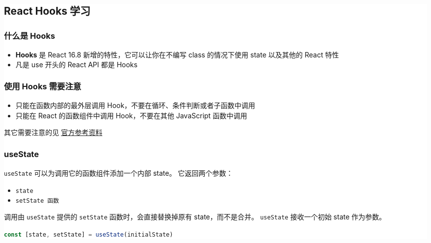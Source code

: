 ## React Hooks 学习

### 什么是 Hooks

- **Hooks** 是 React 16.8 新增的特性，它可以让你在不编写 class 的情况下使用 state 以及其他的 React 特性
- 凡是 use 开头的 React API 都是 Hooks

### 使用 Hooks 需要注意

- 只能在函数内部的最外层调用 Hook，不要在循环、条件判断或者子函数中调用
- 只能在 React 的函数组件中调用 Hook，不要在其他 JavaScript 函数中调用

其它需要注意的见 [官方参考资料](https://reactjs.org/warnings/invalid-hook-call-warning.html)

### useState

`useState` 可以为调用它的函数组件添加一个内部 state。
它返回两个参数：

- `state`
- `setState 函数`

调用由 `useState` 提供的 `setState` 函数时，会直接替换掉原有 state，而不是合并。
`useState` 接收一个初始 state 作为参数。

```javascript
const [state, setState] = useState(initialState)
```


  [propKey]: true,
  ['a' + 'bc']: 123
